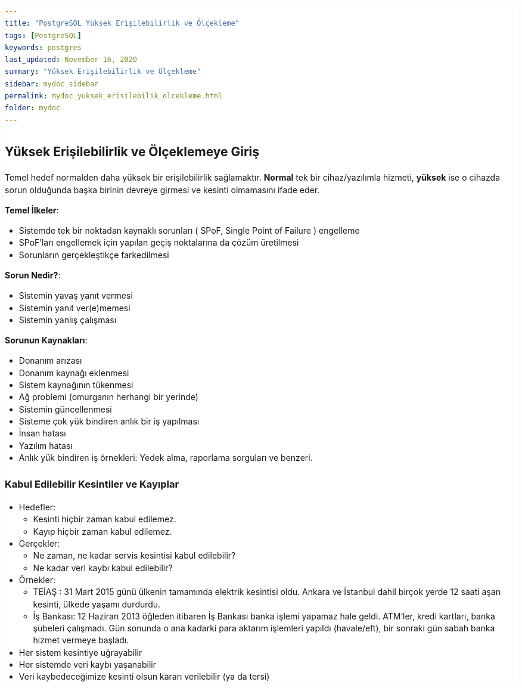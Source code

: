 ```yaml
---
title: "PostgreSQL Yüksek Erişilebilirlik ve Ölçekleme"
tags: [PostgreSQL]
keywords: postgres
last_updated: November 16, 2020
summary: "Yüksek Erişilebilirlik ve Ölçekleme"
sidebar: mydoc_sidebar
permalink: mydoc_yuksek_erisilebilik_olcekleme.html
folder: mydoc
---
```


## Yüksek Erişilebilirlik ve Ölçeklemeye Giriş

Temel hedef normalden daha yüksek bir erişilebilirlik sağlamaktır. **Normal** tek bir cihaz/yazılımla hizmeti, **yüksek** ise o cihazda sorun olduğunda başka birinin devreye girmesi ve kesinti olmamasını ifade eder.

**Temel İlkeler**:

- Sistemde tek bir noktadan kaynaklı sorunları ( SPoF, Single Point of Failure ) engelleme
- SPoF’ları engellemek için yapılan geçiş noktalarına da çözüm üretilmesi
- Sorunların gerçekleştikçe farkedilmesi

**Sorun Nedir?**:

- Sistemin yavaş yanıt vermesi
- Sistemin yanıt ver(e)memesi
- Sistemin yanlış çalışması

**Sorunun Kaynakları**:

- Donanım arızası
- Donanım kaynağı eklenmesi
- Sistem kaynağının tükenmesi
- Ağ problemi (omurganın herhangi bir yerinde)
- Sistemin güncellenmesi
- Sisteme çok yük bindiren anlık bir iş yapılması
- İnsan hatası
- Yazılım hatası
- Anlık yük bindiren iş örnekleri: Yedek alma, raporlama sorguları ve benzeri.

### Kabul Edilebilir Kesintiler ve Kayıplar

- Hedefler:
  - Kesinti hiçbir zaman kabul edilemez.
  - Kayıp hiçbir zaman kabul edilemez.
- Gerçekler:
  - Ne zaman, ne kadar servis kesintisi kabul edilebilir?
  - Ne kadar veri kaybı kabul edilebilir?
- Örnekler:
  - TEİAŞ : 31 Mart 2015 günü ülkenin tamamında elektrik kesintisi oldu. Ankara ve İstanbul dahil birçok yerde 12 saati aşan kesinti, ülkede yaşamı durdurdu.
  - İş Bankası: 12 Haziran 2013 öğleden itibaren İş Bankası banka işlemi yapamaz hale geldi. ATM’ler, kredi kartları, banka şubeleri çalışmadı. Gün sonunda o ana kadarki para aktarım işlemleri yapıldı (havale/eft), bir sonraki gün sabah banka hizmet vermeye başladı.
- Her sistem kesintiye uğrayabilir
- Her sistemde veri kaybı yaşanabilir
- Veri kaybedeceğimize kesinti olsun kararı verilebilir (ya da tersi)
